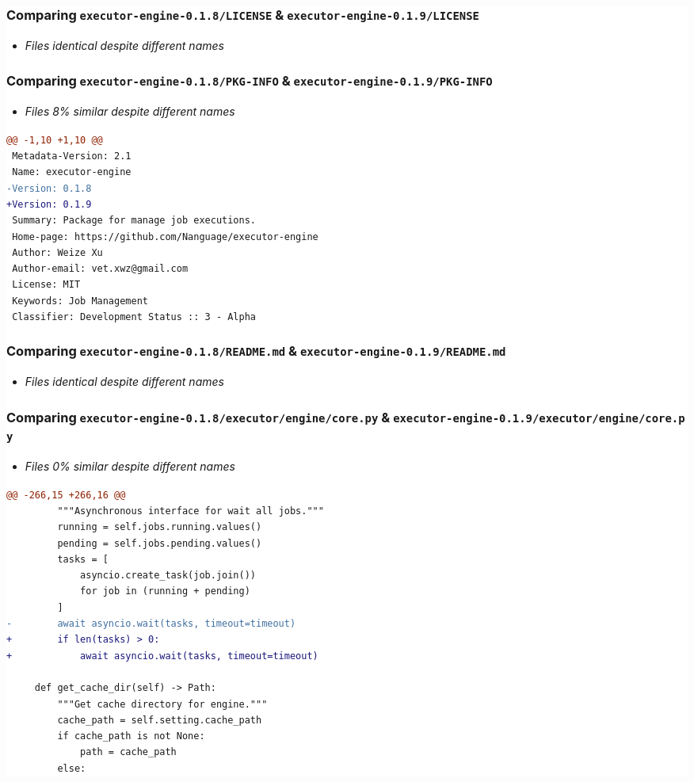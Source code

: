 ### Comparing `executor-engine-0.1.8/LICENSE` & `executor-engine-0.1.9/LICENSE`

 * *Files identical despite different names*

### Comparing `executor-engine-0.1.8/PKG-INFO` & `executor-engine-0.1.9/PKG-INFO`

 * *Files 8% similar despite different names*

```diff
@@ -1,10 +1,10 @@
 Metadata-Version: 2.1
 Name: executor-engine
-Version: 0.1.8
+Version: 0.1.9
 Summary: Package for manage job executions.
 Home-page: https://github.com/Nanguage/executor-engine
 Author: Weize Xu
 Author-email: vet.xwz@gmail.com
 License: MIT
 Keywords: Job Management
 Classifier: Development Status :: 3 - Alpha
```

### Comparing `executor-engine-0.1.8/README.md` & `executor-engine-0.1.9/README.md`

 * *Files identical despite different names*

### Comparing `executor-engine-0.1.8/executor/engine/core.py` & `executor-engine-0.1.9/executor/engine/core.py`

 * *Files 0% similar despite different names*

```diff
@@ -266,15 +266,16 @@
         """Asynchronous interface for wait all jobs."""
         running = self.jobs.running.values()
         pending = self.jobs.pending.values()
         tasks = [
             asyncio.create_task(job.join())
             for job in (running + pending)
         ]
-        await asyncio.wait(tasks, timeout=timeout)
+        if len(tasks) > 0:
+            await asyncio.wait(tasks, timeout=timeout)
 
     def get_cache_dir(self) -> Path:
         """Get cache directory for engine."""
         cache_path = self.setting.cache_path
         if cache_path is not None:
             path = cache_path
         else:
```
